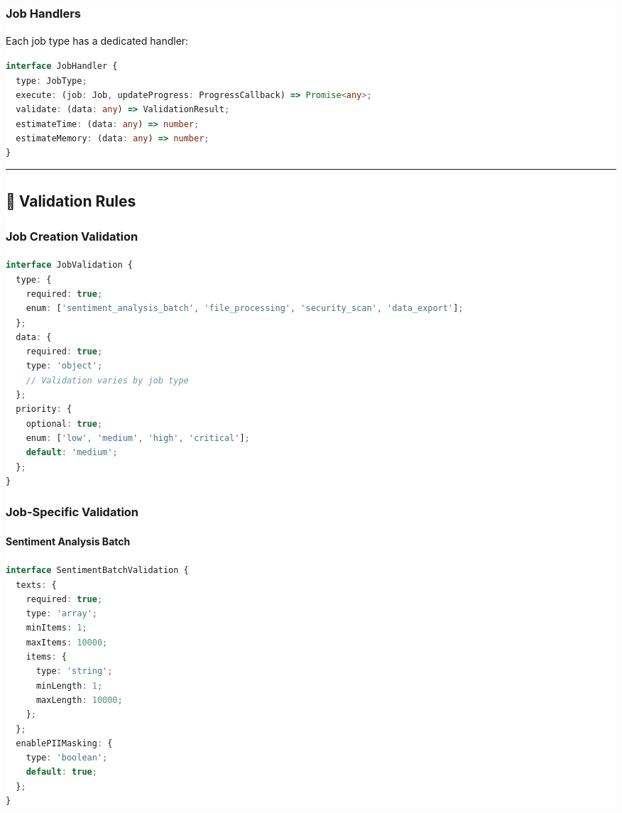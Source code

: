 ### Job Handlers
Each job type has a dedicated handler:

```typescript
interface JobHandler {
  type: JobType;
  execute: (job: Job, updateProgress: ProgressCallback) => Promise<any>;
  validate: (data: any) => ValidationResult;
  estimateTime: (data: any) => number;
  estimateMemory: (data: any) => number;
}
```

---

## 🔧 Validation Rules

### Job Creation Validation
```typescript
interface JobValidation {
  type: {
    required: true;
    enum: ['sentiment_analysis_batch', 'file_processing', 'security_scan', 'data_export'];
  };
  data: {
    required: true;
    type: 'object';
    // Validation varies by job type
  };
  priority: {
    optional: true;
    enum: ['low', 'medium', 'high', 'critical'];
    default: 'medium';
  };
}
```

### Job-Specific Validation

#### Sentiment Analysis Batch
```typescript
interface SentimentBatchValidation {
  texts: {
    required: true;
    type: 'array';
    minItems: 1;
    maxItems: 10000;
    items: {
      type: 'string';
      minLength: 1;
      maxLength: 10000;
    };
  };
  enablePIIMasking: {
    type: 'boolean';
    default: true;
  };
}
```
